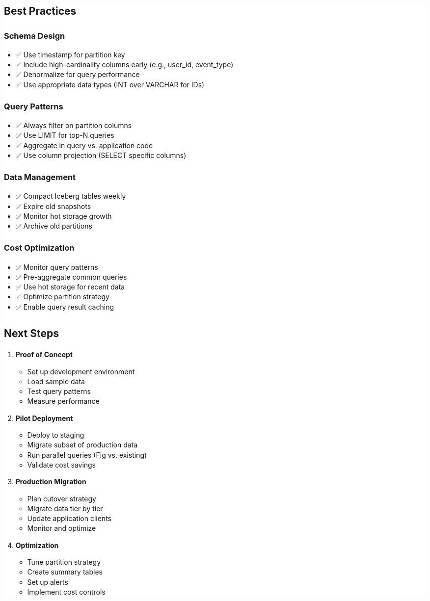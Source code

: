 ## Best Practices

### Schema Design
- ✅ Use timestamp for partition key
- ✅ Include high-cardinality columns early (e.g., user_id, event_type)
- ✅ Denormalize for query performance
- ✅ Use appropriate data types (INT over VARCHAR for IDs)

### Query Patterns
- ✅ Always filter on partition columns
- ✅ Use LIMIT for top-N queries
- ✅ Aggregate in query vs. application code
- ✅ Use column projection (SELECT specific columns)

### Data Management
- ✅ Compact Iceberg tables weekly
- ✅ Expire old snapshots
- ✅ Monitor hot storage growth
- ✅ Archive old partitions

### Cost Optimization
- ✅ Monitor query patterns
- ✅ Pre-aggregate common queries
- ✅ Use hot storage for recent data
- ✅ Optimize partition strategy
- ✅ Enable query result caching

## Next Steps

1. **Proof of Concept**
   - Set up development environment
   - Load sample data
   - Test query patterns
   - Measure performance

2. **Pilot Deployment**
   - Deploy to staging
   - Migrate subset of production data
   - Run parallel queries (Fig vs. existing)
   - Validate cost savings

3. **Production Migration**
   - Plan cutover strategy
   - Migrate data tier by tier
   - Update application clients
   - Monitor and optimize

4. **Optimization**
   - Tune partition strategy
   - Create summary tables
   - Set up alerts
   - Implement cost controls
